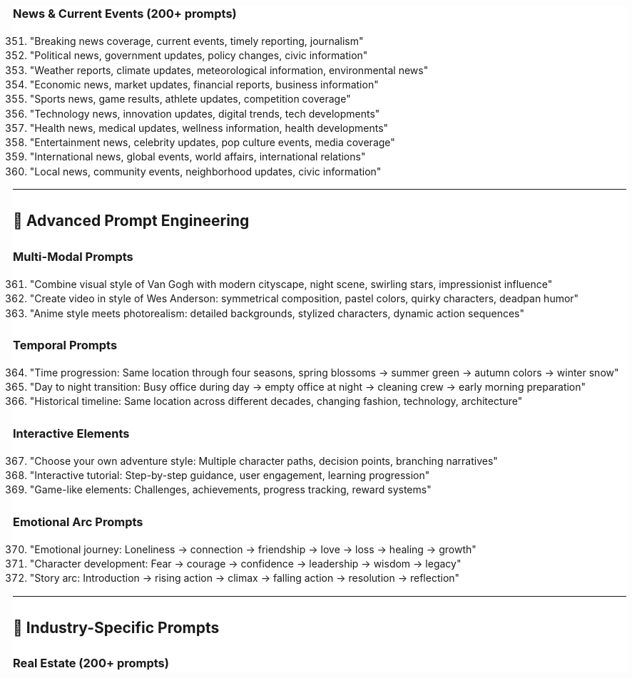 ### **News & Current Events (200+ prompts)**

351. "Breaking news coverage, current events, timely reporting, journalism"
352. "Political news, government updates, policy changes, civic information"
353. "Weather reports, climate updates, meteorological information, environmental news"
354. "Economic news, market updates, financial reports, business information"
355. "Sports news, game results, athlete updates, competition coverage"
356. "Technology news, innovation updates, digital trends, tech developments"
357. "Health news, medical updates, wellness information, health developments"
358. "Entertainment news, celebrity updates, pop culture events, media coverage"
359. "International news, global events, world affairs, international relations"
360. "Local news, community events, neighborhood updates, civic information"

---

## 🚀 Advanced Prompt Engineering

### **Multi-Modal Prompts**
361. "Combine visual style of Van Gogh with modern cityscape, night scene, swirling stars, impressionist influence"
362. "Create video in style of Wes Anderson: symmetrical composition, pastel colors, quirky characters, deadpan humor"
363. "Anime style meets photorealism: detailed backgrounds, stylized characters, dynamic action sequences"

### **Temporal Prompts**
364. "Time progression: Same location through four seasons, spring blossoms → summer green → autumn colors → winter snow"
365. "Day to night transition: Busy office during day → empty office at night → cleaning crew → early morning preparation"
366. "Historical timeline: Same location across different decades, changing fashion, technology, architecture"

### **Interactive Elements**
367. "Choose your own adventure style: Multiple character paths, decision points, branching narratives"
368. "Interactive tutorial: Step-by-step guidance, user engagement, learning progression"
369. "Game-like elements: Challenges, achievements, progress tracking, reward systems"

### **Emotional Arc Prompts**
370. "Emotional journey: Loneliness → connection → friendship → love → loss → healing → growth"
371. "Character development: Fear → courage → confidence → leadership → wisdom → legacy"
372. "Story arc: Introduction → rising action → climax → falling action → resolution → reflection"

---

## 🎯 Industry-Specific Prompts

### **Real Estate (200+ prompts)**
